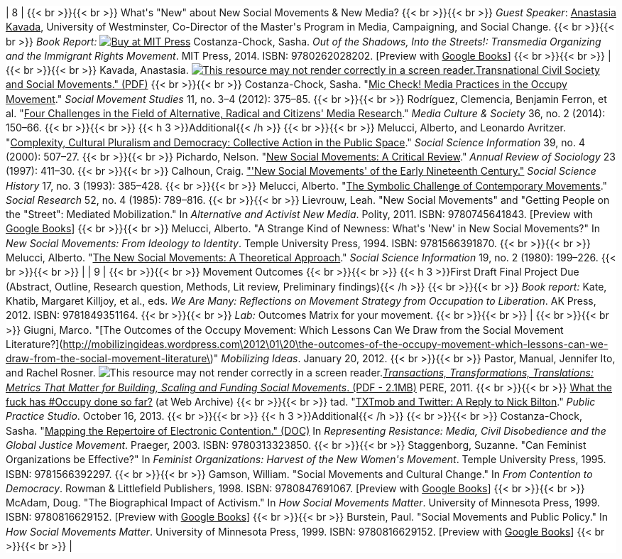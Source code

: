 | 8 |  {{< br >}}{{< br >}} What's "New" about New Social Movements & New Media? {{< br >}}{{< br >}} _Guest Speaker_: [Anastasia Kavada](https://anastasiakavada.wordpress.com/), University of Westminster, Co-Director of the Master's Program in Media, Campaigning, and Social Change. {{< br >}}{{< br >}} _Book Report:_ [![Buy at MIT Press](/images/mp_logo.gif)](https://mitpress.mit.edu/9780262028202) Costanza-Chock, Sasha. _Out of the Shadows, Into the Streets!: Transmedia Organizing and the Immigrant Rights Movement_. MIT Press, 2014. ISBN: 9780262028202. \[Preview with [Google Books](http://books.google.com/books?id=GDgbBQAAQBAJ&pg=PAfrontcover)\] {{< br >}}{{< br >}}  |  {{< br >}}{{< br >}} Kavada, Anastasia. [![This resource may not render correctly in a screen reader.](/images/inacessible.gif)](http://drive.google.com/file/d/0B3-A-lITWCO8Q2Q3TlFyd1ppQXc/edit?usp=sharing)[Transnational Civil Society and Social Movements." (PDF)](http://drive.google.com/file/d/0B3-A-lITWCO8Q2Q3TlFyd1ppQXc/edit?usp=sharing) {{< br >}}{{< br >}} Costanza-Chock, Sasha. "[Mic Check! Media Practices in the Occupy Movement](http://dx.doi.org/10.1080/14742837.2012.710746)." _Social Movement Studies_ 11, no. 3–4 (2012): 375–85. {{< br >}}{{< br >}} Rodríguez, Clemencia, Benjamin Ferron, et al. "[Four Challenges in the Field of Alternative, Radical and Citizens' Media Research](http://dx.doi.org/10.1177/0163443714523877)." _Media Culture & Society_ 36, no. 2 (2014): 150–66. {{< br >}}{{< br >}} {{< h 3 >}}Additional{{< /h >}} {{< br >}}{{< br >}} Melucci, Alberto, and Leonardo Avritzer. "[Complexity, Cultural Pluralism and Democracy: Collective Action in the Public Space](http://dx.doi.org/10.1177/053901800039004001)." _Social Science Information_ 39, no. 4 (2000): 507–27. {{< br >}}{{< br >}} Pichardo, Nelson. "[New Social Movements: A Critical Review](http://dx.doi.org/10.1146/annurev.soc.23.1.411)." _Annual Review of Sociology_ 23 (1997): 411–30. {{< br >}}{{< br >}} Calhoun, Craig. ["'New Social Movements' of the Early Nineteenth Century."](http://www.jstor.org/stable/1171431) _Social Science History_ 17, no. 3 (1993): 385–428. {{< br >}}{{< br >}} Melucci, Alberto. "[The Symbolic Challenge of Contemporary Movements](http://www.jstor.org/stable/40970398)." _Social Research_ 52, no. 4 (1985): 789–816. {{< br >}}{{< br >}} Lievrouw, Leah. "New Social Movements" and "Getting People on the "Street": Mediated Mobilization." In _Alternative and Activist New Media_. Polity, 2011. ISBN: 9780745641843. \[Preview with [Google Books](http://books.google.com/books?id=I6XHKtSzaMcC&pg=PAfrontcover)\] {{< br >}}{{< br >}} Melucci, Alberto. "A Strange Kind of Newness: What's 'New' in New Social Movements?" In _New Social Movements: From Ideology to Identity_. Temple University Press, 1994. ISBN: 9781566391870. {{< br >}}{{< br >}} Melucci, Alberto. "[The New Social Movements: A Theoretical Approach](http://dx.doi.org/10.1177/053901848001900201)." _Social Science Information_ 19, no. 2 (1980): 199–226. {{< br >}}{{< br >}}  |
| 9 |  {{< br >}}{{< br >}} Movement Outcomes {{< br >}}{{< br >}} {{< h 3 >}}First Draft Final Project Due (Abstract, Outline, Research question, Methods, Lit review, Preliminary findings){{< /h >}} {{< br >}}{{< br >}} _Book report:_ Kate, Khatib, Margaret Killjoy, et al., eds. _We Are Many: Reflections on Movement Strategy from Occupation to Liberation_. AK Press, 2012. ISBN: 9781849351164. {{< br >}}{{< br >}} _Lab:_ Outcomes Matrix for your movement. {{< br >}}{{< br >}}  |  {{< br >}}{{< br >}} Giugni, Marco. "[The Outcomes of the Occupy Movement: Which Lessons Can We Draw from the Social Movement Literature?](http://mobilizingideas.wordpress.com\2012\01\20\the-outcomes-of-the-occupy-movement-which-lessons-can-we-draw-from-the-social-movement-literature\)" _Mobilizing Ideas_. January 20, 2012. {{< br >}}{{< br >}} Pastor, Manual, Jennifer Ito, and Rachel Rosner. ![This resource may not render correctly in a screen reader.](/images/inacessible.gif)[_Transactions, Transformations, Translations: Metrics That Matter for Building, Scaling and Funding Social Movements_. (PDF - 2.1MB)](http://dornsife.usc.edu/assets/sites/242/docs/transactions_transformations_translations_web.pdf) PERE, 2011. {{< br >}}{{< br >}} [What the fuck has #Occupy done so far?](https://web.archive.org/web/20130408071605/http:/whatthefuckhasoccupydone.com/) (at Web Archive) {{< br >}}{{< br >}} tad. "[TXTmob and Twitter: A Reply to Nick Bilton](http://publicpractice.org/wp/?p=779)." _Public Practice Studio_. October 16, 2013. {{< br >}}{{< br >}} {{< h 3 >}}Additional{{< /h >}} {{< br >}}{{< br >}} Costanza-Chock, Sasha. "[Mapping the Repertoire of Electronic Contention." (DOC)](http://www.thing.net/~rdom/ucsd/MappingECD2001.doc) In _Representing Resistance: Media, Civil Disobedience and the Global Justice Movement_. Praeger, 2003. ISBN: 9780313323850. {{< br >}}{{< br >}} Staggenborg, Suzanne. "Can Feminist Organizations be Effective?" In _Feminist Organizations: Harvest of the New Women's Movement_. Temple University Press, 1995. ISBN: 9781566392297. {{< br >}}{{< br >}} Gamson, William. "Social Movements and Cultural Change." In _From Contention to Democracy_. Rowman & Littlefield Publishers, 1998. ISBN: 9780847691067. \[Preview with [Google Books](http://books.google.com/books?id=IJUxs0W22vgC&pg=PA57=onepage)\] {{< br >}}{{< br >}} McAdam, Doug. "The Biographical Impact of Activism." In _How Social Movements Matter_. University of Minnesota Press, 1999. ISBN: 9780816629152. \[Preview with [Google Books](http://books.google.com/books?id=fJL-fSfyxP0C&pg=PA117=onepage)\] {{< br >}}{{< br >}} Burstein, Paul. "Social Movements and Public Policy." In _How Social Movements Matter_. University of Minnesota Press, 1999. ISBN: 9780816629152. \[Preview with [Google Books](http://books.google.com/books?id=fJL-fSfyxP0C&pg=PA5=onepage)\] {{< br >}}{{< br >}}  |
